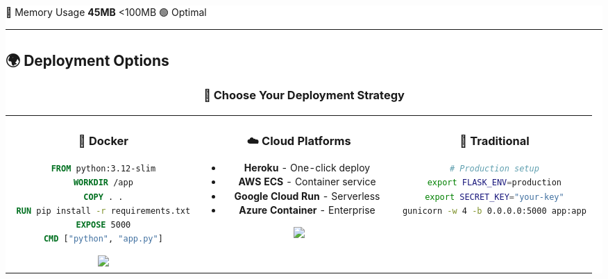 </tr>
<tr>
<td>💾 Memory Usage</td>
<td><b>45MB</b></td>
<td>&lt;100MB</td>
<td>🟢 Optimal</td>
</tr>
</table>

</div>

---

## 🌍 **Deployment Options**

<div align="center">

### 🚀 **Choose Your Deployment Strategy**

</div>

<table>
<tr>
<td width="33%" align="center">

### 🐳 **Docker**
```dockerfile
FROM python:3.12-slim
WORKDIR /app
COPY . .
RUN pip install -r requirements.txt
EXPOSE 5000
CMD ["python", "app.py"]
```

<img src="https://img.shields.io/badge/Docker-2496ED?style=for-the-badge&logo=docker&logoColor=white" />

</td>
<td width="33%" align="center">

### ☁️ **Cloud Platforms**
- **Heroku** - One-click deploy
- **AWS ECS** - Container service
- **Google Cloud Run** - Serverless
- **Azure Container** - Enterprise

<img src="https://img.shields.io/badge/Cloud-Ready-4ECDC4?style=for-the-badge&logo=icloud&logoColor=white" />

</td>
<td width="33%" align="center">

### 🔧 **Traditional**
```bash
# Production setup
export FLASK_ENV=production
export SECRET_KEY="your-key"
gunicorn -w 4 -b 0.0.0.0:5000 app:app
```
